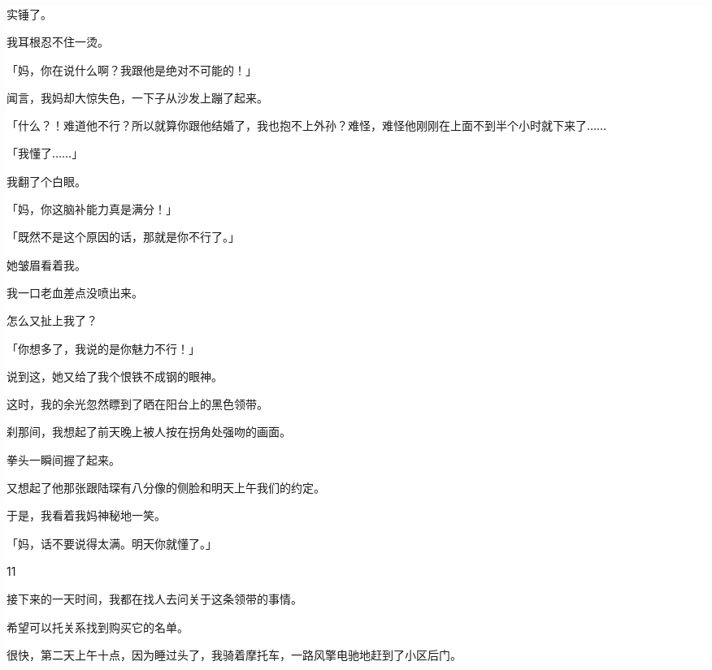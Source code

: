 
实锤了。


我耳根忍不住一烫。


「妈，你在说什么啊？我跟他是绝对不可能的！」


闻言，我妈却大惊失色，一下子从沙发上蹦了起来。


「什么？！难道他不行？所以就算你跟他结婚了，我也抱不上外孙？难怪，难怪他刚刚在上面不到半个小时就下来了……


「我懂了……」


我翻了个白眼。


「妈，你这脑补能力真是满分！」


「既然不是这个原因的话，那就是你不行了。」


她皱眉看着我。


我一口老血差点没喷出来。


怎么又扯上我了？


「你想多了，我说的是你魅力不行！」


说到这，她又给了我个恨铁不成钢的眼神。


这时，我的余光忽然瞟到了晒在阳台上的黑色领带。


刹那间，我想起了前天晚上被人按在拐角处强吻的画面。


拳头一瞬间握了起来。


又想起了他那张跟陆琛有八分像的侧脸和明天上午我们的约定。


于是，我看着我妈神秘地一笑。


「妈，话不要说得太满。明天你就懂了。」


11


接下来的一天时间，我都在找人去问关于这条领带的事情。


希望可以托关系找到购买它的名单。


很快，第二天上午十点，因为睡过头了，我骑着摩托车，一路风擎电驰地赶到了小区后门。

